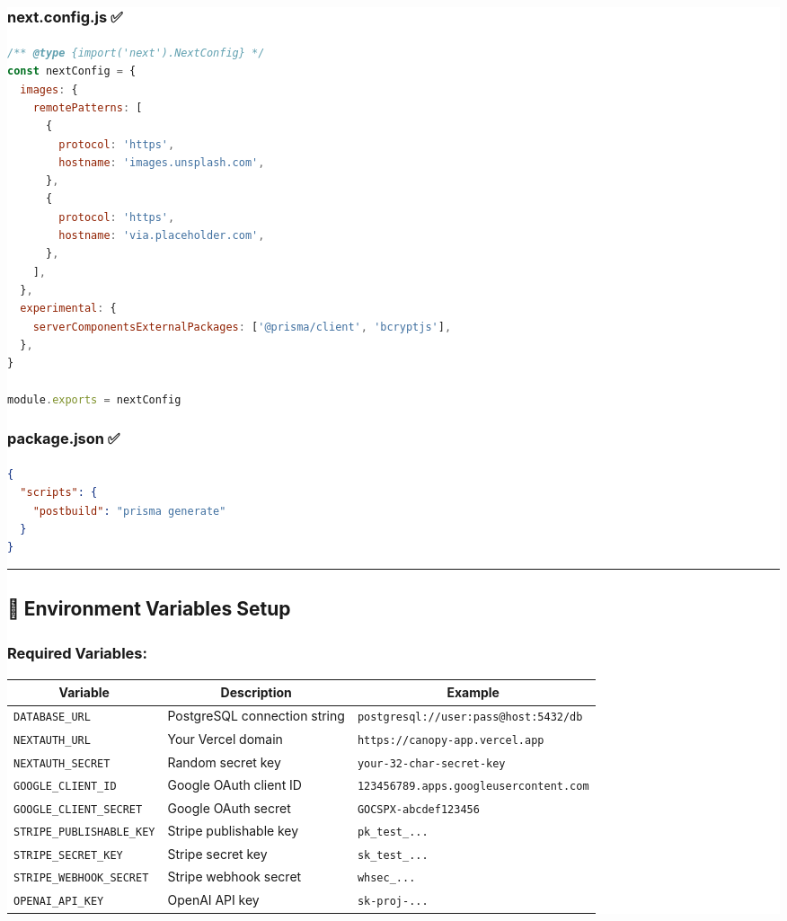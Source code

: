 ### **next.config.js** ✅
```javascript
/** @type {import('next').NextConfig} */
const nextConfig = {
  images: {
    remotePatterns: [
      {
        protocol: 'https',
        hostname: 'images.unsplash.com',
      },
      {
        protocol: 'https',
        hostname: 'via.placeholder.com',
      },
    ],
  },
  experimental: {
    serverComponentsExternalPackages: ['@prisma/client', 'bcryptjs'],
  },
}

module.exports = nextConfig
```

### **package.json** ✅
```json
{
  "scripts": {
    "postbuild": "prisma generate"
  }
}
```

---

## 🎯 **Environment Variables Setup**

### **Required Variables:**

| Variable | Description | Example |
|----------|-------------|---------|
| `DATABASE_URL` | PostgreSQL connection string | `postgresql://user:pass@host:5432/db` |
| `NEXTAUTH_URL` | Your Vercel domain | `https://canopy-app.vercel.app` |
| `NEXTAUTH_SECRET` | Random secret key | `your-32-char-secret-key` |
| `GOOGLE_CLIENT_ID` | Google OAuth client ID | `123456789.apps.googleusercontent.com` |
| `GOOGLE_CLIENT_SECRET` | Google OAuth secret | `GOCSPX-abcdef123456` |
| `STRIPE_PUBLISHABLE_KEY` | Stripe publishable key | `pk_test_...` |
| `STRIPE_SECRET_KEY` | Stripe secret key | `sk_test_...` |
| `STRIPE_WEBHOOK_SECRET` | Stripe webhook secret | `whsec_...` |
| `OPENAI_API_KEY` | OpenAI API key | `sk-proj-...` |

